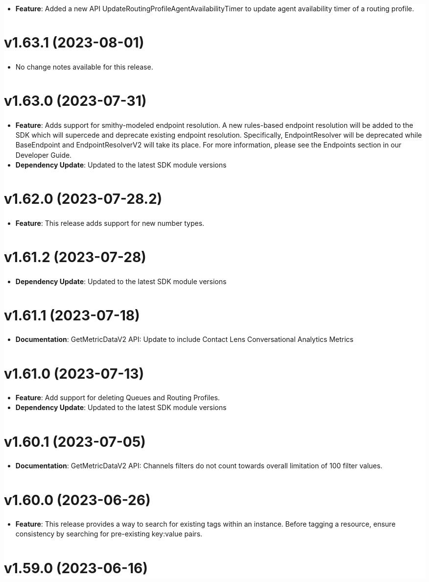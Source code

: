 * **Feature**: Added a new API UpdateRoutingProfileAgentAvailabilityTimer to update agent availability timer of a routing profile.

# v1.63.1 (2023-08-01)

* No change notes available for this release.

# v1.63.0 (2023-07-31)

* **Feature**: Adds support for smithy-modeled endpoint resolution. A new rules-based endpoint resolution will be added to the SDK which will supercede and deprecate existing endpoint resolution. Specifically, EndpointResolver will be deprecated while BaseEndpoint and EndpointResolverV2 will take its place. For more information, please see the Endpoints section in our Developer Guide.
* **Dependency Update**: Updated to the latest SDK module versions

# v1.62.0 (2023-07-28.2)

* **Feature**: This release adds support for new number types.

# v1.61.2 (2023-07-28)

* **Dependency Update**: Updated to the latest SDK module versions

# v1.61.1 (2023-07-18)

* **Documentation**: GetMetricDataV2 API: Update to include Contact Lens Conversational Analytics Metrics

# v1.61.0 (2023-07-13)

* **Feature**: Add support for deleting Queues and Routing Profiles.
* **Dependency Update**: Updated to the latest SDK module versions

# v1.60.1 (2023-07-05)

* **Documentation**: GetMetricDataV2 API: Channels filters do not count towards overall limitation of 100 filter values.

# v1.60.0 (2023-06-26)

* **Feature**: This release provides a way to search for existing tags within an instance. Before tagging a resource, ensure consistency by searching for pre-existing key:value pairs.

# v1.59.0 (2023-06-16)
